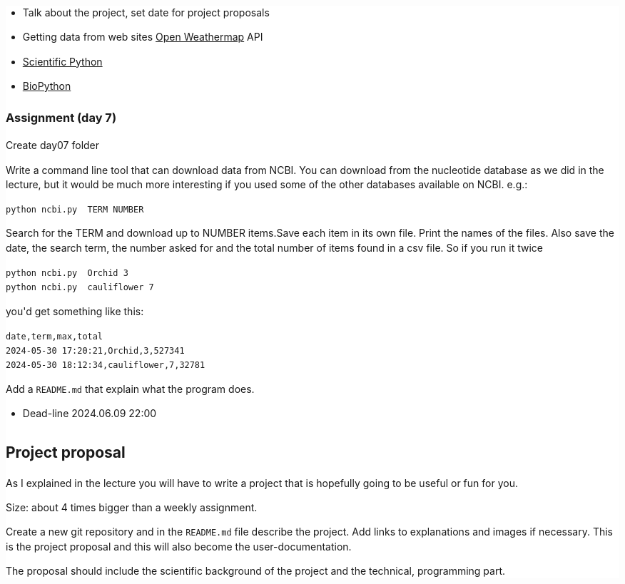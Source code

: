 * Talk about the project, set date for project proposals

* Getting data from web sites [Open Weathermap](https://openweathermap.org/) API

* [Scientific Python](https://code-maven.com/slides/python/scipy)

* [BioPython](https://biopython.org/)


### Assignment (day 7)

Create day07 folder

Write a command line tool that can download data from NCBI. You can download from the nucleotide database
as we did in the lecture, but it would be much more interesting if you used some of the other databases
available on NCBI. e.g.:

```
python ncbi.py  TERM NUMBER
```

Search for the TERM and download up to NUMBER items.Save each item in its own file. Print the names of the files.
Also save the date, the search term, the number asked for and the total number of items found in a csv file. So if you run it twice

```
python ncbi.py  Orchid 3
python ncbi.py  cauliflower 7
```

you'd get something like this:

```
date,term,max,total
2024-05-30 17:20:21,Orchid,3,527341
2024-05-30 18:12:34,cauliflower,7,32781
```

Add a `README.md` that explain what the program does.

* Dead-line 2024.06.09 22:00

## Project proposal

As I explained in the lecture you will have to write a project that is hopefully going to be useful or fun for you.

Size: about 4 times bigger than a weekly assignment.

Create a new git repository and in the `README.md` file describe the project. Add links to explanations and images if necessary.
This is the project proposal and this will also become the user-documentation.

The proposal should include the scientific background of the project and the technical, programming part.
